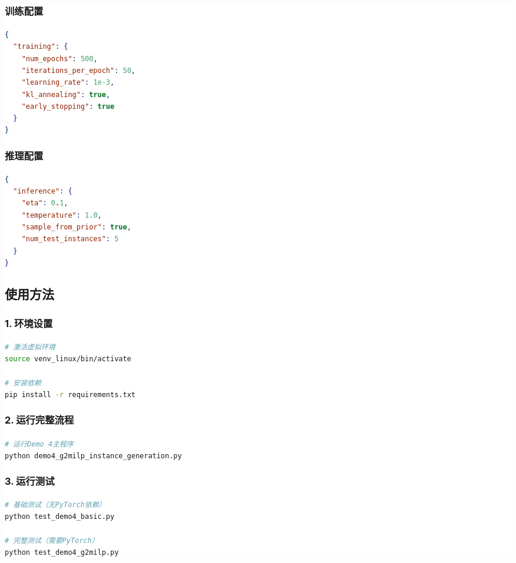 ### 训练配置

```json
{
  "training": {
    "num_epochs": 500,
    "iterations_per_epoch": 50,
    "learning_rate": 1e-3,
    "kl_annealing": true,
    "early_stopping": true
  }
}
```

### 推理配置

```json
{
  "inference": {
    "eta": 0.1,
    "temperature": 1.0,
    "sample_from_prior": true,
    "num_test_instances": 5
  }
}
```

## 使用方法

### 1. 环境设置

```bash
# 激活虚拟环境
source venv_linux/bin/activate

# 安装依赖
pip install -r requirements.txt
```

### 2. 运行完整流程

```bash
# 运行Demo 4主程序
python demo4_g2milp_instance_generation.py
```

### 3. 运行测试

```bash
# 基础测试（无PyTorch依赖）
python test_demo4_basic.py

# 完整测试（需要PyTorch）
python test_demo4_g2milp.py
```
